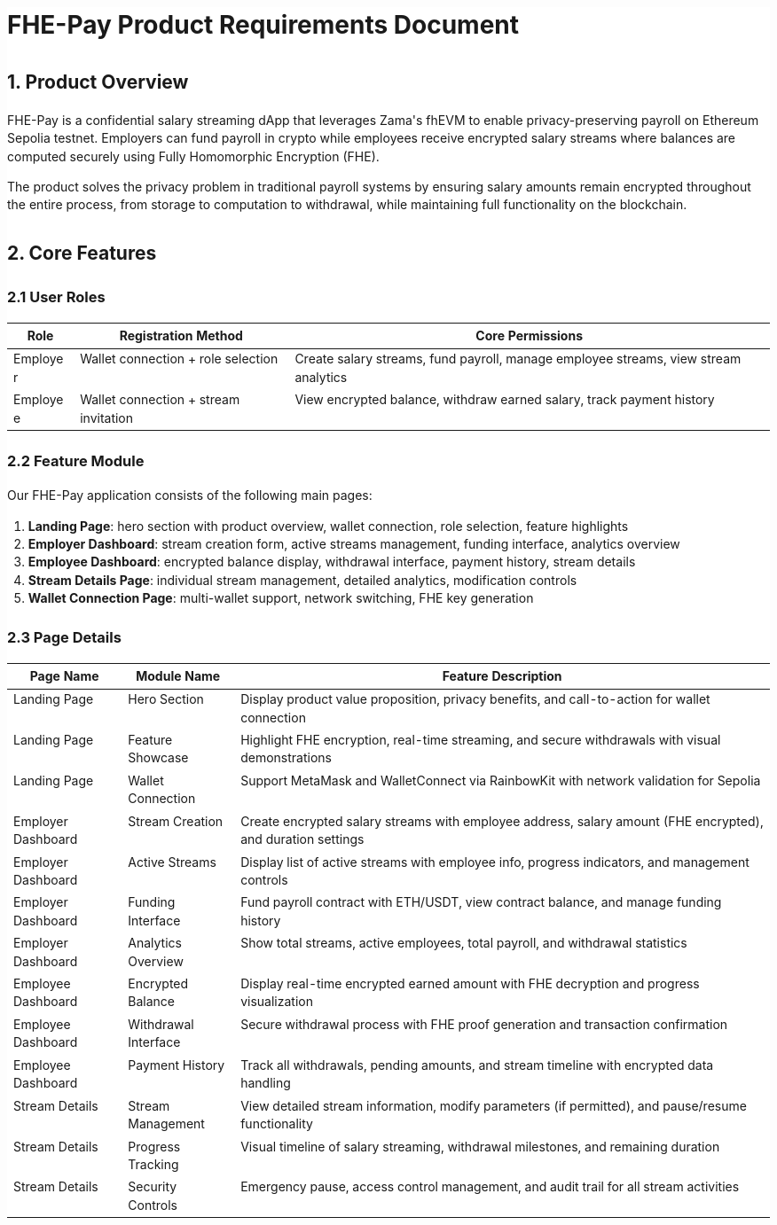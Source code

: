 # FHE-Pay Product Requirements Document

## 1. Product Overview

FHE-Pay is a confidential salary streaming dApp that leverages Zama's fhEVM to enable privacy-preserving payroll on Ethereum Sepolia testnet. Employers can fund payroll in crypto while employees receive encrypted salary streams where balances are computed securely using Fully Homomorphic Encryption (FHE).

The product solves the privacy problem in traditional payroll systems by ensuring salary amounts remain encrypted throughout the entire process, from storage to computation to withdrawal, while maintaining full functionality on the blockchain.

## 2. Core Features

### 2.1 User Roles

| Role | Registration Method | Core Permissions |
|------|---------------------|------------------|
| Employer | Wallet connection + role selection | Create salary streams, fund payroll, manage employee streams, view stream analytics |
| Employee | Wallet connection + stream invitation | View encrypted balance, withdraw earned salary, track payment history |

### 2.2 Feature Module

Our FHE-Pay application consists of the following main pages:

1. **Landing Page**: hero section with product overview, wallet connection, role selection, feature highlights
2. **Employer Dashboard**: stream creation form, active streams management, funding interface, analytics overview
3. **Employee Dashboard**: encrypted balance display, withdrawal interface, payment history, stream details
4. **Stream Details Page**: individual stream management, detailed analytics, modification controls
5. **Wallet Connection Page**: multi-wallet support, network switching, FHE key generation

### 2.3 Page Details

| Page Name | Module Name | Feature Description |
|-----------|-------------|---------------------|
| Landing Page | Hero Section | Display product value proposition, privacy benefits, and call-to-action for wallet connection |
| Landing Page | Feature Showcase | Highlight FHE encryption, real-time streaming, and secure withdrawals with visual demonstrations |
| Landing Page | Wallet Connection | Support MetaMask and WalletConnect via RainbowKit with network validation for Sepolia |
| Employer Dashboard | Stream Creation | Create encrypted salary streams with employee address, salary amount (FHE encrypted), and duration settings |
| Employer Dashboard | Active Streams | Display list of active streams with employee info, progress indicators, and management controls |
| Employer Dashboard | Funding Interface | Fund payroll contract with ETH/USDT, view contract balance, and manage funding history |
| Employer Dashboard | Analytics Overview | Show total streams, active employees, total payroll, and withdrawal statistics |
| Employee Dashboard | Encrypted Balance | Display real-time encrypted earned amount with FHE decryption and progress visualization |
| Employee Dashboard | Withdrawal Interface | Secure withdrawal process with FHE proof generation and transaction confirmation |
| Employee Dashboard | Payment History | Track all withdrawals, pending amounts, and stream timeline with encrypted data handling |
| Stream Details | Stream Management | View detailed stream information, modify parameters (if permitted), and pause/resume functionality |
| Stream Details | Progress Tracking | Visual timeline of salary streaming, withdrawal milestones, and remaining duration |
| Stream Details | Security Controls | Emergency pause, access control management, and audit trail for all stream activities |
